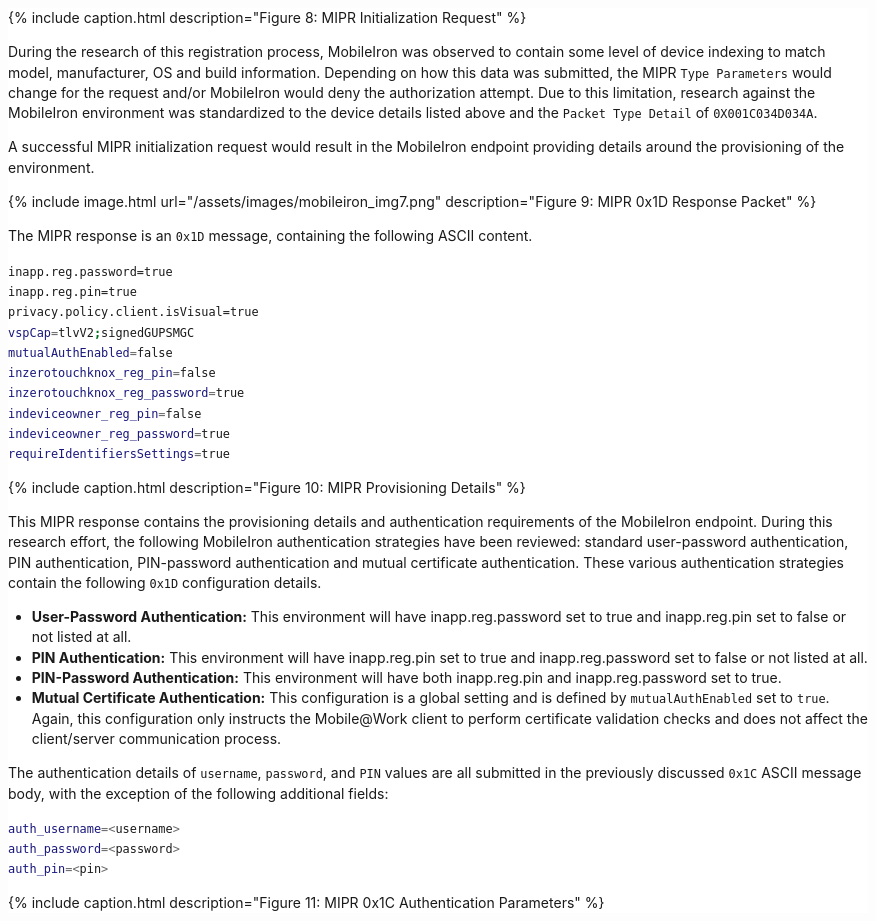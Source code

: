 {% include caption.html description="Figure 8: MIPR Initialization Request" %}

During the research of this registration process, MobileIron was observed to contain some level of device indexing to match model, manufacturer, OS and build information. Depending on how this data was submitted, the MIPR `Type Parameters` would change for the request and/or MobileIron would deny the authorization attempt. Due to this limitation, research against the MobileIron environment was standardized to the device details listed above and the `Packet Type Detail` of `0X001C034D034A`.

A successful MIPR initialization request would result in the MobileIron endpoint providing details around the provisioning of the environment.

{% include image.html url="/assets/images/mobileiron_img7.png" description="Figure 9: MIPR 0x1D Response Packet" %}

The MIPR response is an `0x1D` message, containing the following ASCII content.

```bash
inapp.reg.password=true
inapp.reg.pin=true
privacy.policy.client.isVisual=true
vspCap=tlvV2;signedGUPSMGC
mutualAuthEnabled=false
inzerotouchknox_reg_pin=false
inzerotouchknox_reg_password=true
indeviceowner_reg_pin=false
indeviceowner_reg_password=true
requireIdentifiersSettings=true
```

{% include caption.html description="Figure 10: MIPR Provisioning Details" %}

This MIPR response contains the provisioning details and authentication requirements of the MobileIron endpoint. During this research effort, the following MobileIron authentication strategies have been reviewed: standard user-password authentication, PIN authentication, PIN-password authentication and mutual certificate authentication. These various authentication strategies contain the following `0x1D` configuration details.

* **User-Password Authentication:** This environment will have inapp.reg.password set to true and inapp.reg.pin set to false or not listed at all.
* **PIN Authentication:** This environment will have inapp.reg.pin set to true and inapp.reg.password set to false or not listed at all.
* **PIN-Password Authentication:** This environment will have both inapp.reg.pin and inapp.reg.password set to true.
* **Mutual Certificate Authentication:** This configuration is a global setting and is defined by `mutualAuthEnabled` set to `true`. Again, this configuration only instructs the Mobile@Work client to perform certificate validation checks and does not affect the client/server communication process.

The authentication details of `username`, `password`, and `PIN` values are all submitted in the previously discussed `0x1C` ASCII message body, with the exception of the following additional fields:

```bash
auth_username=<username>
auth_password=<password>
auth_pin=<pin>
```

{% include caption.html description="Figure 11: MIPR 0x1C Authentication Parameters" %}
